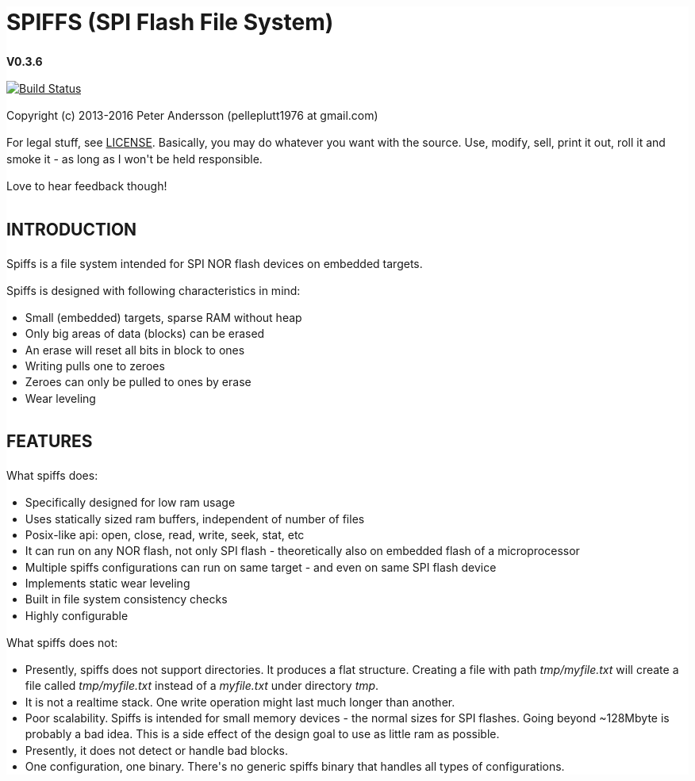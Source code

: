 # SPIFFS (SPI Flash File System) 
**V0.3.6**

[![Build Status](https://travis-ci.org/pellepl/spiffs.svg?branch=master)](https://travis-ci.org/pellepl/spiffs)

Copyright (c) 2013-2016 Peter Andersson (pelleplutt1976 at gmail.com)

For legal stuff, see [LICENSE](https://github.com/pellepl/spiffs/blob/master/LICENSE). Basically, you may do whatever you want with the source. Use, modify, sell, print it out, roll it and smoke it - as long as I won't be held responsible.

Love to hear feedback though!


## INTRODUCTION

Spiffs is a file system intended for SPI NOR flash devices on embedded targets.

Spiffs is designed with following characteristics in mind:
 - Small (embedded) targets, sparse RAM without heap
 - Only big areas of data (blocks) can be erased
 - An erase will reset all bits in block to ones
 - Writing pulls one to zeroes
 - Zeroes can only be pulled to ones by erase
 - Wear leveling


## FEATURES

What spiffs does:
 - Specifically designed for low ram usage
 - Uses statically sized ram buffers, independent of number of files
 - Posix-like api: open, close, read, write, seek, stat, etc
 - It can run on any NOR flash, not only SPI flash - theoretically also on embedded flash of a microprocessor
 - Multiple spiffs configurations can run on same target - and even on same SPI flash device
 - Implements static wear leveling 
 - Built in file system consistency checks
 - Highly configurable
 
What spiffs does not:
 - Presently, spiffs does not support directories. It produces a flat structure. Creating a file with path *tmp/myfile.txt* will create a file called *tmp/myfile.txt* instead of a *myfile.txt* under directory *tmp*. 
 - It is not a realtime stack. One write operation might last much longer than another.
 - Poor scalability. Spiffs is intended for small memory devices - the normal sizes for SPI flashes. Going beyond ~128Mbyte is probably a bad idea. This is a side effect of the design goal to use as little ram as possible.
 - Presently, it does not detect or handle bad blocks.
 - One configuration, one binary. There's no generic spiffs binary that handles all types of configurations.

